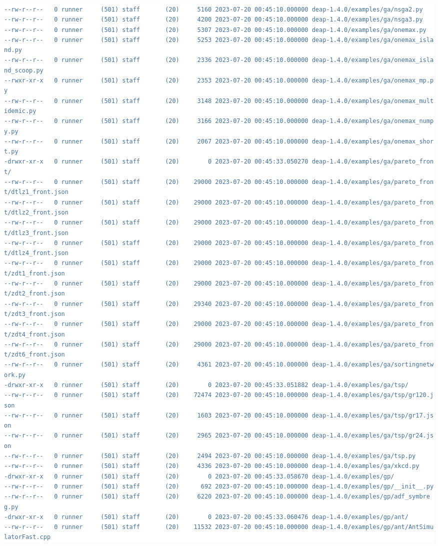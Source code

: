 ```diff
--rw-r--r--   0 runner     (501) staff       (20)     5160 2023-07-20 00:45:10.000000 deap-1.4.0/examples/ga/nsga2.py
--rw-r--r--   0 runner     (501) staff       (20)     4200 2023-07-20 00:45:10.000000 deap-1.4.0/examples/ga/nsga3.py
--rw-r--r--   0 runner     (501) staff       (20)     5307 2023-07-20 00:45:10.000000 deap-1.4.0/examples/ga/onemax.py
--rw-r--r--   0 runner     (501) staff       (20)     5253 2023-07-20 00:45:10.000000 deap-1.4.0/examples/ga/onemax_island.py
--rw-r--r--   0 runner     (501) staff       (20)     2336 2023-07-20 00:45:10.000000 deap-1.4.0/examples/ga/onemax_island_scoop.py
--rwxr-xr-x   0 runner     (501) staff       (20)     2353 2023-07-20 00:45:10.000000 deap-1.4.0/examples/ga/onemax_mp.py
--rw-r--r--   0 runner     (501) staff       (20)     3148 2023-07-20 00:45:10.000000 deap-1.4.0/examples/ga/onemax_multidemic.py
--rw-r--r--   0 runner     (501) staff       (20)     3166 2023-07-20 00:45:10.000000 deap-1.4.0/examples/ga/onemax_numpy.py
--rw-r--r--   0 runner     (501) staff       (20)     2067 2023-07-20 00:45:10.000000 deap-1.4.0/examples/ga/onemax_short.py
-drwxr-xr-x   0 runner     (501) staff       (20)        0 2023-07-20 00:45:33.050270 deap-1.4.0/examples/ga/pareto_front/
--rw-r--r--   0 runner     (501) staff       (20)    29000 2023-07-20 00:45:10.000000 deap-1.4.0/examples/ga/pareto_front/dtlz1_front.json
--rw-r--r--   0 runner     (501) staff       (20)    29000 2023-07-20 00:45:10.000000 deap-1.4.0/examples/ga/pareto_front/dtlz2_front.json
--rw-r--r--   0 runner     (501) staff       (20)    29000 2023-07-20 00:45:10.000000 deap-1.4.0/examples/ga/pareto_front/dtlz3_front.json
--rw-r--r--   0 runner     (501) staff       (20)    29000 2023-07-20 00:45:10.000000 deap-1.4.0/examples/ga/pareto_front/dtlz4_front.json
--rw-r--r--   0 runner     (501) staff       (20)    29000 2023-07-20 00:45:10.000000 deap-1.4.0/examples/ga/pareto_front/zdt1_front.json
--rw-r--r--   0 runner     (501) staff       (20)    29000 2023-07-20 00:45:10.000000 deap-1.4.0/examples/ga/pareto_front/zdt2_front.json
--rw-r--r--   0 runner     (501) staff       (20)    29340 2023-07-20 00:45:10.000000 deap-1.4.0/examples/ga/pareto_front/zdt3_front.json
--rw-r--r--   0 runner     (501) staff       (20)    29000 2023-07-20 00:45:10.000000 deap-1.4.0/examples/ga/pareto_front/zdt4_front.json
--rw-r--r--   0 runner     (501) staff       (20)    29000 2023-07-20 00:45:10.000000 deap-1.4.0/examples/ga/pareto_front/zdt6_front.json
--rw-r--r--   0 runner     (501) staff       (20)     4361 2023-07-20 00:45:10.000000 deap-1.4.0/examples/ga/sortingnetwork.py
-drwxr-xr-x   0 runner     (501) staff       (20)        0 2023-07-20 00:45:33.051882 deap-1.4.0/examples/ga/tsp/
--rw-r--r--   0 runner     (501) staff       (20)    72474 2023-07-20 00:45:10.000000 deap-1.4.0/examples/ga/tsp/gr120.json
--rw-r--r--   0 runner     (501) staff       (20)     1603 2023-07-20 00:45:10.000000 deap-1.4.0/examples/ga/tsp/gr17.json
--rw-r--r--   0 runner     (501) staff       (20)     2965 2023-07-20 00:45:10.000000 deap-1.4.0/examples/ga/tsp/gr24.json
--rw-r--r--   0 runner     (501) staff       (20)     2494 2023-07-20 00:45:10.000000 deap-1.4.0/examples/ga/tsp.py
--rw-r--r--   0 runner     (501) staff       (20)     4336 2023-07-20 00:45:10.000000 deap-1.4.0/examples/ga/xkcd.py
-drwxr-xr-x   0 runner     (501) staff       (20)        0 2023-07-20 00:45:33.058670 deap-1.4.0/examples/gp/
--rw-r--r--   0 runner     (501) staff       (20)      692 2023-07-20 00:45:10.000000 deap-1.4.0/examples/gp/__init__.py
--rw-r--r--   0 runner     (501) staff       (20)     6220 2023-07-20 00:45:10.000000 deap-1.4.0/examples/gp/adf_symbreg.py
-drwxr-xr-x   0 runner     (501) staff       (20)        0 2023-07-20 00:45:33.060476 deap-1.4.0/examples/gp/ant/
--rw-r--r--   0 runner     (501) staff       (20)    11532 2023-07-20 00:45:10.000000 deap-1.4.0/examples/gp/ant/AntSimulatorFast.cpp
```